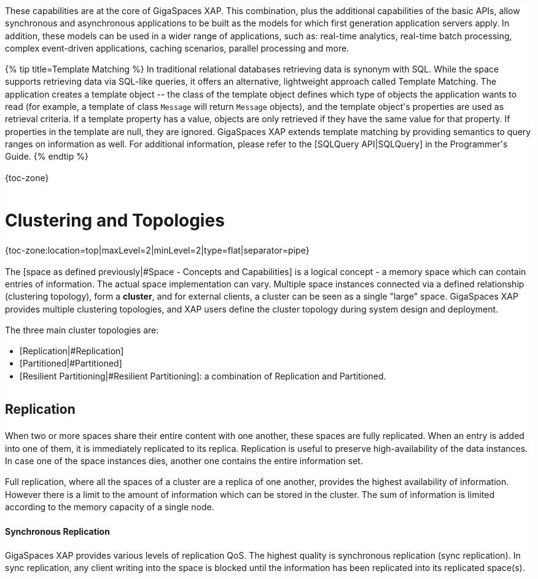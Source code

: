 These capabilities are at the core of GigaSpaces XAP. This combination, plus the additional capabilities  of the basic APIs, allow synchronous and asynchronous applications to be built as the models for which first generation application servers apply. In addition, these models can be used in a wider range of applications, such as: real-time analytics, real-time batch processing, complex event-driven applications, caching scenarios, parallel processing and more.


{% tip title=Template Matching %}
In traditional relational databases retrieving data is synonym with SQL. While the space supports retrieving data via SQL-like queries, it offers an alternative, lightweight approach called Template Matching. The application creates a template object -- the class of the template object defines which type of objects the application wants to read (for example, a template of class `Message` will return `Message` objects), and the template object's properties are used as retrieval criteria. If a template property has a value, objects are only retrieved if they have the same value for that property. If properties in the template are null, they are ignored.
GigaSpaces XAP extends template matching by providing semantics to query ranges on information as well. For additional information, please refer to the [SQLQuery API|SQLQuery] in the Programmer's Guide.
{% endtip %}

{toc-zone}

# Clustering and Topologies

{toc-zone:location=top|maxLevel=2|minLevel=2|type=flat|separator=pipe}

The [space as defined previously|#Space - Concepts and Capabilities] is a logical concept - a memory space which can contain entries of information. The actual space implementation can vary. Multiple space instances connected via a defined relationship (clustering topology), form a **cluster**, and for external clients, a cluster can be seen as a single "large" space. GigaSpaces XAP provides multiple clustering topologies, and XAP users define the cluster topology during system design and deployment.

The three main cluster topologies are:
- [Replication|#Replication]
- [Partitioned|#Partitioned]
- [Resilient Partitioning|#Resilient Partitioning]: a combination of Replication and Partitioned.

## Replication

When two or more spaces share their entire content with one another, these spaces are fully replicated. When an entry is added into one of them, it is immediately replicated to its replica. Replication is useful to preserve high-availability of the data instances. In case one of the space instances dies, another one contains the entire information set.

Full replication, where all the spaces of a cluster are a replica of one another, provides the highest availability of information. However there is a limit to the amount of information which can be stored in the cluster. The sum of information is limited according to the memory capacity of a single node.

#### Synchronous Replication

GigaSpaces XAP provides various levels of replication QoS. The highest quality is synchronous replication (sync replication). In sync replication, any client writing into the space is blocked until the information has been replicated into its replicated space(s).
